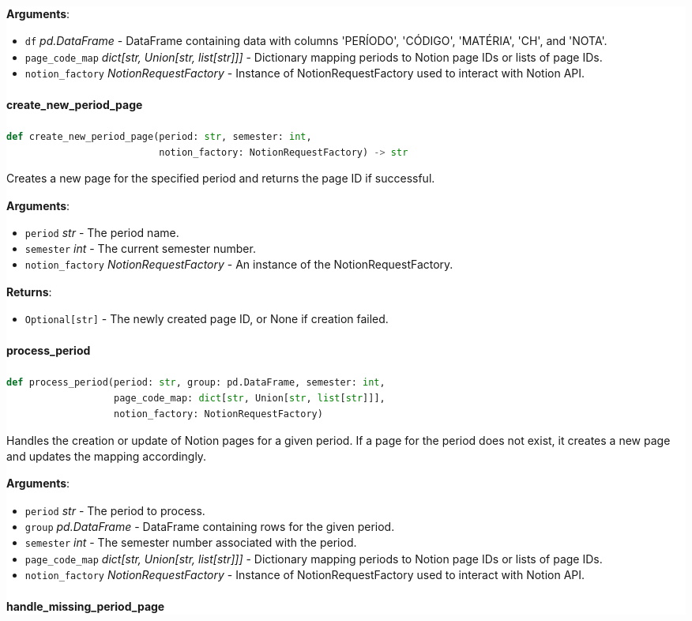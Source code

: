 **Arguments**:

- `df` _pd.DataFrame_ - DataFrame containing data with columns 'PERÍODO', 'CÓDIGO', 'MATÉRIA', 'CH', and 'NOTA'.
- `page_code_map` _dict[str, Union[str, list[str]]]_ - Dictionary mapping periods to Notion page IDs or lists of page IDs.
- `notion_factory` _NotionRequestFactory_ - Instance of NotionRequestFactory used to interact with Notion API.

<a id="src.notion_update.create_new_period_page"></a>

#### create\_new\_period\_page

```python
def create_new_period_page(period: str, semester: int,
                           notion_factory: NotionRequestFactory) -> str
```

Creates a new page for the specified period and returns the page ID if successful.

**Arguments**:

- `period` _str_ - The period name.
- `semester` _int_ - The current semester number.
- `notion_factory` _NotionRequestFactory_ - An instance of the NotionRequestFactory.
  

**Returns**:

- `Optional[str]` - The newly created page ID, or None if creation failed.

<a id="src.notion_update.process_period"></a>

#### process\_period

```python
def process_period(period: str, group: pd.DataFrame, semester: int,
                   page_code_map: dict[str, Union[str, list[str]]],
                   notion_factory: NotionRequestFactory)
```

Handles the creation or update of Notion pages for a given period. If a page for the period does not exist,
it creates a new page and updates the mapping accordingly.

**Arguments**:

- `period` _str_ - The period to process.
- `group` _pd.DataFrame_ - DataFrame containing rows for the given period.
- `semester` _int_ - The semester number associated with the period.
- `page_code_map` _dict[str, Union[str, list[str]]]_ - Dictionary mapping periods to Notion page IDs or lists of page IDs.
- `notion_factory` _NotionRequestFactory_ - Instance of NotionRequestFactory used to interact with Notion API.

<a id="src.notion_update.handle_missing_period_page"></a>

#### handle\_missing\_period\_page
